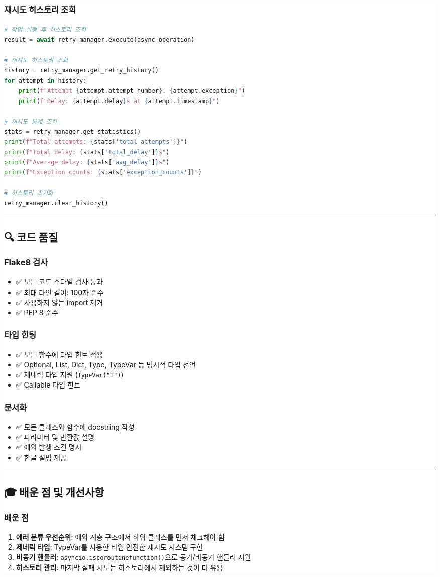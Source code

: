 ### 재시도 히스토리 조회

```python
# 작업 실행 후 히스토리 조회
result = await retry_manager.execute(async_operation)

# 재시도 히스토리 조회
history = retry_manager.get_retry_history()
for attempt in history:
    print(f"Attempt {attempt.attempt_number}: {attempt.exception}")
    print(f"Delay: {attempt.delay}s at {attempt.timestamp}")

# 재시도 통계 조회
stats = retry_manager.get_statistics()
print(f"Total attempts: {stats['total_attempts']}")
print(f"Total delay: {stats['total_delay']}s")
print(f"Average delay: {stats['avg_delay']}s")
print(f"Exception counts: {stats['exception_counts']}")

# 히스토리 초기화
retry_manager.clear_history()
```

---

## 🔍 코드 품질

### Flake8 검사
- ✅ 모든 코드 스타일 검사 통과
- ✅ 최대 라인 길이: 100자 준수
- ✅ 사용하지 않는 import 제거
- ✅ PEP 8 준수

### 타입 힌팅
- ✅ 모든 함수에 타입 힌트 적용
- ✅ Optional, List, Dict, Type, TypeVar 등 명시적 타입 선언
- ✅ 제네릭 타입 지원 (`TypeVar("T")`)
- ✅ Callable 타입 힌트

### 문서화
- ✅ 모든 클래스와 함수에 docstring 작성
- ✅ 파라미터 및 반환값 설명
- ✅ 예외 발생 조건 명시
- ✅ 한글 설명 제공

---

## 🎓 배운 점 및 개선사항

### 배운 점
1. **에러 분류 우선순위**: 예외 계층 구조에서 하위 클래스를 먼저 체크해야 함
2. **제네릭 타입**: TypeVar를 사용한 타입 안전한 재시도 시스템 구현
3. **비동기 핸들러**: `asyncio.iscoroutinefunction()`으로 동기/비동기 핸들러 지원
4. **히스토리 관리**: 마지막 실패 시도는 히스토리에서 제외하는 것이 더 유용
